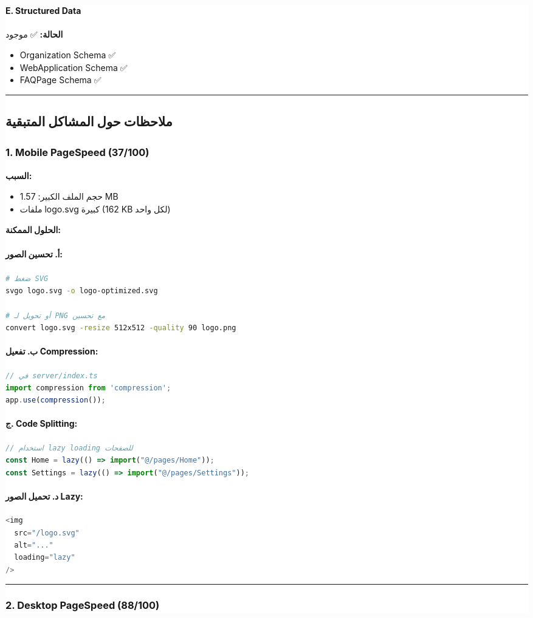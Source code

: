 #### E. Structured Data
**الحالة:** ✅ موجود
- Organization Schema ✅
- WebApplication Schema ✅
- FAQPage Schema ✅

---

## ملاحظات حول المشاكل المتبقية

### 1. Mobile PageSpeed (37/100)

**السبب:**
- حجم الملف الكبير: 1.57 MB
- ملفات logo.svg كبيرة (162 KB لكل واحد)

**الحلول الممكنة:**

#### أ. تحسين الصور:
```bash
# ضغط SVG
svgo logo.svg -o logo-optimized.svg

# أو تحويل لـ PNG مع تحسين
convert logo.svg -resize 512x512 -quality 90 logo.png
```

#### ب. تفعيل Compression:
```typescript
// في server/index.ts
import compression from 'compression';
app.use(compression());
```

#### ج. Code Splitting:
```typescript
// استخدام lazy loading للصفحات
const Home = lazy(() => import("@/pages/Home"));
const Settings = lazy(() => import("@/pages/Settings"));
```

#### د. تحميل الصور Lazy:
```typescript
<img
  src="/logo.svg"
  alt="..."
  loading="lazy"
/>
```

---

### 2. Desktop PageSpeed (88/100)
